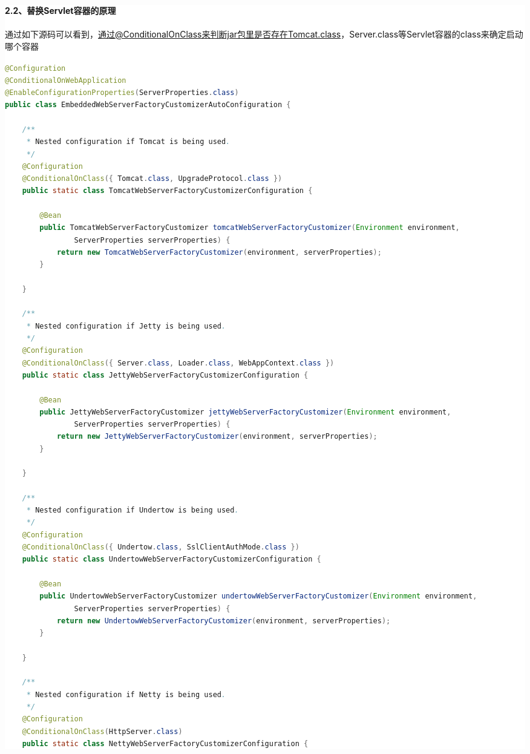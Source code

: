 #### 2.2、替换Servlet容器的原理

通过如下源码可以看到，通过@ConditionalOnClass来判断jar包里是否存在Tomcat.class，Server.class等Servlet容器的class来确定启动哪个容器

```java
@Configuration
@ConditionalOnWebApplication
@EnableConfigurationProperties(ServerProperties.class)
public class EmbeddedWebServerFactoryCustomizerAutoConfiguration {

	/**
	 * Nested configuration if Tomcat is being used.
	 */
	@Configuration
	@ConditionalOnClass({ Tomcat.class, UpgradeProtocol.class })
	public static class TomcatWebServerFactoryCustomizerConfiguration {

		@Bean
		public TomcatWebServerFactoryCustomizer tomcatWebServerFactoryCustomizer(Environment environment,
				ServerProperties serverProperties) {
			return new TomcatWebServerFactoryCustomizer(environment, serverProperties);
		}

	}

	/**
	 * Nested configuration if Jetty is being used.
	 */
	@Configuration
	@ConditionalOnClass({ Server.class, Loader.class, WebAppContext.class })
	public static class JettyWebServerFactoryCustomizerConfiguration {

		@Bean
		public JettyWebServerFactoryCustomizer jettyWebServerFactoryCustomizer(Environment environment,
				ServerProperties serverProperties) {
			return new JettyWebServerFactoryCustomizer(environment, serverProperties);
		}

	}

	/**
	 * Nested configuration if Undertow is being used.
	 */
	@Configuration
	@ConditionalOnClass({ Undertow.class, SslClientAuthMode.class })
	public static class UndertowWebServerFactoryCustomizerConfiguration {

		@Bean
		public UndertowWebServerFactoryCustomizer undertowWebServerFactoryCustomizer(Environment environment,
				ServerProperties serverProperties) {
			return new UndertowWebServerFactoryCustomizer(environment, serverProperties);
		}

	}

	/**
	 * Nested configuration if Netty is being used.
	 */
	@Configuration
	@ConditionalOnClass(HttpServer.class)
	public static class NettyWebServerFactoryCustomizerConfiguration {
```